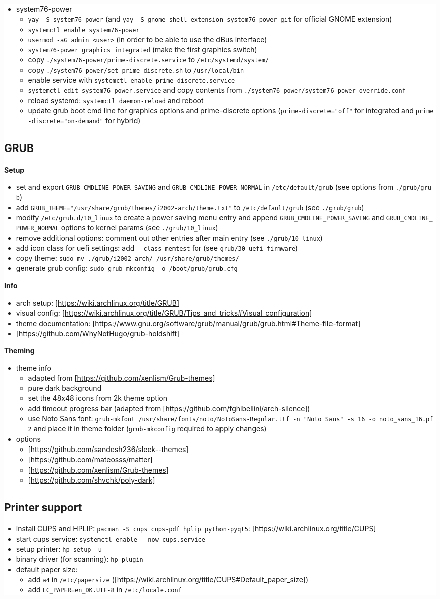 - system76-power
  - `yay -S system76-power` (and `yay -S gnome-shell-extension-system76-power-git` for official GNOME extension)
  - `systemctl enable system76-power`
  - `usermod -aG admin <user>` (in order to be able to use the dBus interface)
  - `system76-power graphics integrated` (make the first graphics switch)
  - copy `./system76-power/prime-discrete.service` to `/etc/systemd/system/`
  - copy `./system76-power/set-prime-discrete.sh` to `/usr/local/bin`
  - enable service with `systemctl enable prime-discrete.service`
  - `systemctl edit system76-power.service` and copy contents from `./system76-power/system76-power-override.conf`
  - reload systemd: `systemctl daemon-reload` and reboot
  - update grub boot cmd line for graphics options and prime-discrete options (`prime-discrete="off"` for integrated and `prime-discrete="on-demand"` for hybrid)
  
## GRUB
**Setup**
- set and export `GRUB_CMDLINE_POWER_SAVING` and `GRUB_CMDLINE_POWER_NORMAL` in `/etc/default/grub` (see options from `./grub/grub`)
- add `GRUB_THEME="/usr/share/grub/themes/i2002-arch/theme.txt"` to `/etc/default/grub` (see `./grub/grub`)
- modify `/etc/grub.d/10_linux` to create a power saving menu entry and append `GRUB_CMDLINE_POWER_SAVING` and `GRUB_CMDLINE_POWER_NORMAL` options to kernel params (see `./grub/10_linux`)
- remove additional options: comment out other entries after main entry (see `./grub/10_linux`)
- add icon class for uefi settings: add `--class memtest` for (see `grub/30_uefi-firmware`)
- copy theme: `sudo mv ./grub/i2002-arch/ /usr/share/grub/themes/`
- generate grub config: `sudo grub-mkconfig -o /boot/grub/grub.cfg`

**Info**
- arch setup: [https://wiki.archlinux.org/title/GRUB]
- visual config: [https://wiki.archlinux.org/title/GRUB/Tips_and_tricks#Visual_configuration]
- theme documentation: [https://www.gnu.org/software/grub/manual/grub/grub.html#Theme-file-format]
- [https://github.com/WhyNotHugo/grub-holdshift]

**Theming**
- theme info
  - adapted from [https://github.com/xenlism/Grub-themes]
  - pure dark background
  - set the 48x48 icons from 2k theme option
  - add timeout progress bar (adapted from [https://github.com/fghibellini/arch-silence])
  - use Noto Sans font: `grub-mkfont /usr/share/fonts/noto/NotoSans-Regular.ttf -n "Noto Sans" -s 16 -o noto_sans_16.pf2` and place it in theme folder (`grub-mkconfig` required to apply changes)
- options
  - [https://github.com/sandesh236/sleek--themes]
  - [https://github.com/mateosss/matter]
  - [https://github.com/xenlism/Grub-themes]
  - [https://github.com/shvchk/poly-dark]
    
## Printer support
- install CUPS and HPLIP: `pacman -S cups cups-pdf hplip python-pyqt5`: [https://wiki.archlinux.org/title/CUPS]
- start cups service: `systemctl enable --now cups.service`
- setup printer: `hp-setup -u`
- binary driver (for scanning): `hp-plugin`
- default paper size:
  - add `a4` in `/etc/papersize` ([https://wiki.archlinux.org/title/CUPS#Default_paper_size])
  - add `LC_PAPER=en_DK.UTF-8` in `/etc/locale.conf`
  